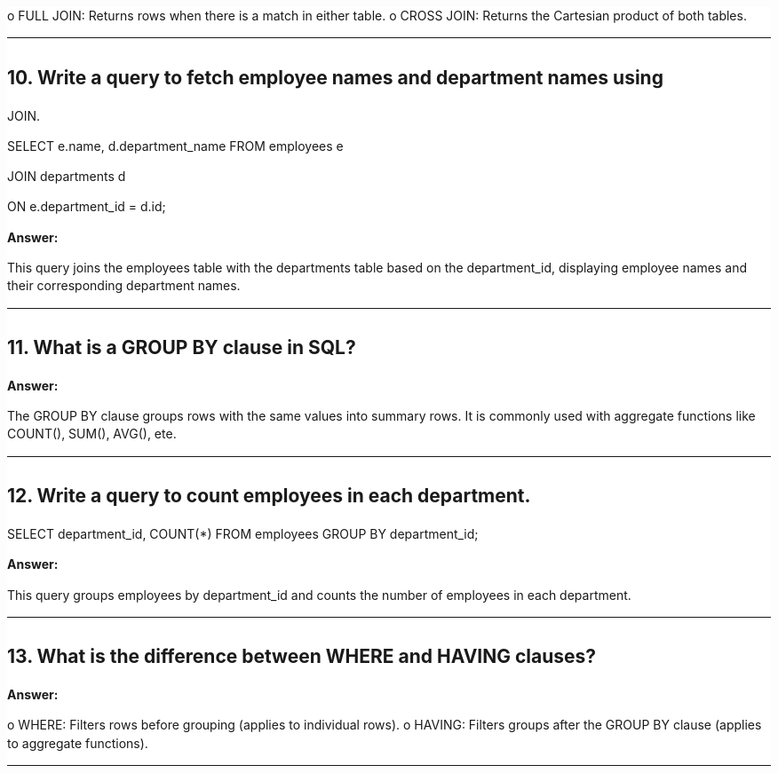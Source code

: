o FULL JOIN: Returns rows when there is a match in either table.
o CROSS JOIN: Returns the Cartesian product of both tables.

---

## 10. Write a query to fetch employee names and department names using
JOIN.

SELECT e.name, d.department_name
FROM employees e

JOIN departments d

ON e.department_id = d.id;

**Answer:** 

This query joins the employees table with the departments table based on
the department_id, displaying employee names and their corresponding department
names.

---

## 11. What is a GROUP BY clause in SQL?

**Answer:** 

The GROUP BY clause groups rows with the same values into summary rows. It
is commonly used with aggregate functions like COUNT(), SUM(), AVG(), ete.

---

## 12. Write a query to count employees in each department.

SELECT department_id, COUNT(*)
FROM employees
GROUP BY department_id;

**Answer:** 

This query groups employees by department_id and counts the number of
employees in each department.

---

## 13. What is the difference between WHERE and HAVING clauses?

**Answer:** 

o WHERE: Filters rows before grouping (applies to individual rows).
o HAVING: Filters groups after the GROUP BY clause (applies to aggregate
functions).

---